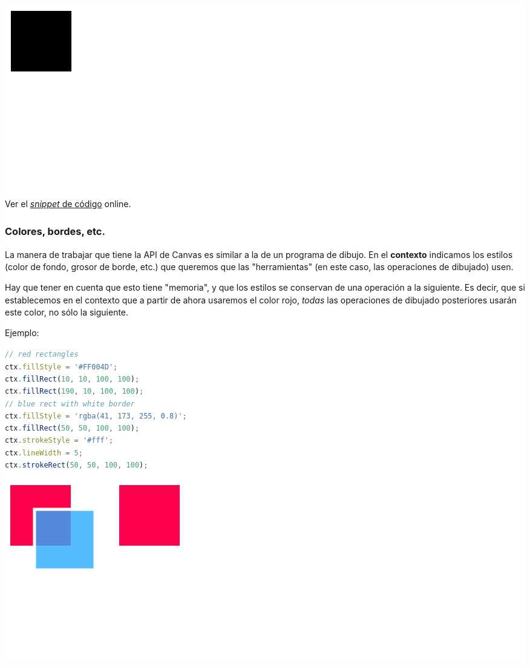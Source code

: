 ![Screenshot](images/canvas_ex01.png)

Ver el [_snippet_ de código](https://jsfiddle.net/nea366Lm/) online.

### Colores, bordes, etc.

La manera de trabajar que tiene la API de Canvas es similar a la de un programa de dibujo. En el **contexto** indicamos los estilos (color de fondo, grosor de borde, etc.) que queremos que las "herramientas" (en este caso, las operaciones de dibujado) usen.

Hay que tener en cuenta que esto tiene "memoria", y que los estilos se conservan de una operación a la siguiente. Es decir, que si establecemos en el contexto que a partir de ahora usaremos el color rojo, _todas_ las operaciones de dibujado posteriores usarán este color, no sólo la siguiente.

Ejemplo:

```javascript
// red rectangles
ctx.fillStyle = '#FF004D';
ctx.fillRect(10, 10, 100, 100);
ctx.fillRect(190, 10, 100, 100);
// blue rect with white border
ctx.fillStyle = 'rgba(41, 173, 255, 0.8)';
ctx.fillRect(50, 50, 100, 100);
ctx.strokeStyle = '#fff';
ctx.lineWidth = 5;
ctx.strokeRect(50, 50, 100, 100);
```

![Screenshot](images/canvas_ex02.png)

